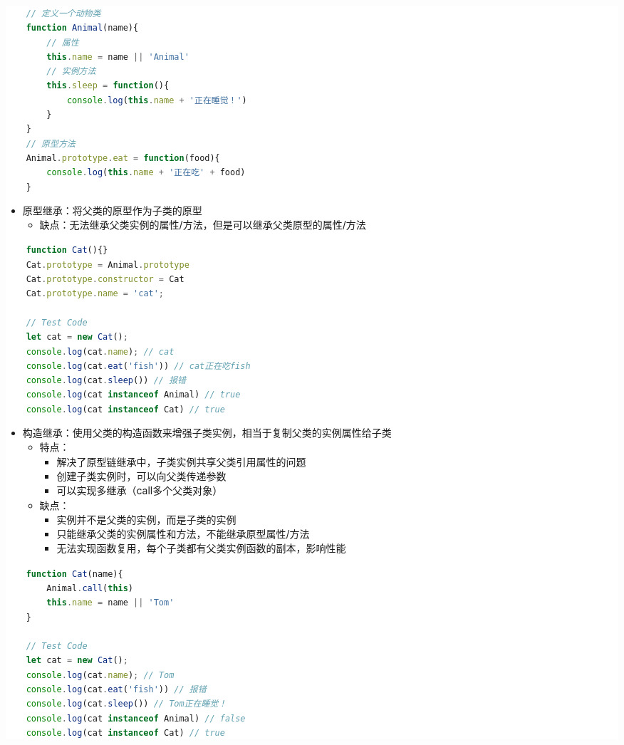 ```javascript
    // 定义一个动物类
    function Animal(name){
        // 属性
        this.name = name || 'Animal'
        // 实例方法
        this.sleep = function(){
            console.log(this.name + '正在睡觉！')
        }
    }
    // 原型方法
    Animal.prototype.eat = function(food){
        console.log(this.name + '正在吃' + food)
    }
```

+ 原型继承：将父类的原型作为子类的原型
  + 缺点：无法继承父类实例的属性/方法，但是可以继承父类原型的属性/方法

```javascript
    function Cat(){}
    Cat.prototype = Animal.prototype
    Cat.prototype.constructor = Cat
    Cat.prototype.name = 'cat';

    // Test Code
    let cat = new Cat();
    console.log(cat.name); // cat
    console.log(cat.eat('fish')) // cat正在吃fish
    console.log(cat.sleep()) // 报错
    console.log(cat instanceof Animal) // true
    console.log(cat instanceof Cat) // true
```

+ 构造继承：使用父类的构造函数来增强子类实例，相当于复制父类的实例属性给子类
  + 特点：  
    + 解决了原型链继承中，子类实例共享父类引用属性的问题
    + 创建子类实例时，可以向父类传递参数
    + 可以实现多继承（call多个父类对象）
  + 缺点：  
    + 实例并不是父类的实例，而是子类的实例
    + 只能继承父类的实例属性和方法，不能继承原型属性/方法
    + 无法实现函数复用，每个子类都有父类实例函数的副本，影响性能

```javascript
    function Cat(name){
        Animal.call(this)
        this.name = name || 'Tom'
    }

    // Test Code
    let cat = new Cat();
    console.log(cat.name); // Tom
    console.log(cat.eat('fish')) // 报错
    console.log(cat.sleep()) // Tom正在睡觉！
    console.log(cat instanceof Animal) // false
    console.log(cat instanceof Cat) // true
```
